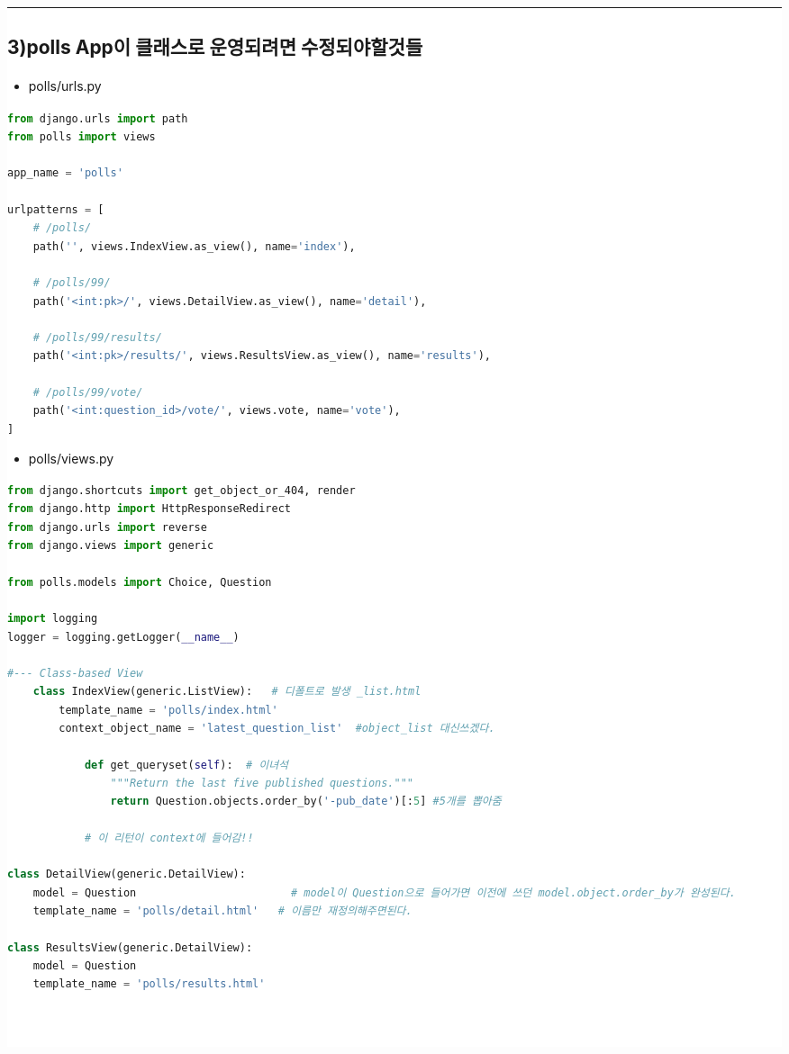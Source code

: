 



----

## 3)polls  App이 클래스로 운영되려면 수정되야할것들

- polls/urls.py

```python
from django.urls import path
from polls import views

app_name = 'polls'

urlpatterns = [
	# /polls/
	path('', views.IndexView.as_view(), name='index'),
	
    # /polls/99/
	path('<int:pk>/', views.DetailView.as_view(), name='detail'),
	
    # /polls/99/results/
	path('<int:pk>/results/', views.ResultsView.as_view(), name='results'),
	
    # /polls/99/vote/
	path('<int:question_id>/vote/', views.vote, name='vote'),
]

```

- polls/views.py

```python
from django.shortcuts import get_object_or_404, render
from django.http import HttpResponseRedirect
from django.urls import reverse
from django.views import generic

from polls.models import Choice, Question

import logging
logger = logging.getLogger(__name__)

#--- Class-based View
	class IndexView(generic.ListView):   # 디폴트로 발생 _list.html
		template_name = 'polls/index.html'
		context_object_name = 'latest_question_list'  #object_list 대신쓰겠다.

        	def get_queryset(self):  # 이녀석
				"""Return the last five published questions."""
				return Question.objects.order_by('-pub_date')[:5] #5개를 뽑아줌
            
            # 이 리턴이 context에 들어감!!
            
class DetailView(generic.DetailView):
	model = Question						# model이 Question으로 들어가면 이전에 쓰던 model.object.order_by가 완성된다.
	template_name = 'polls/detail.html'   # 이름만 재정의해주면된다.

class ResultsView(generic.DetailView):
	model = Question					
	template_name = 'polls/results.html'
    
    
    
```